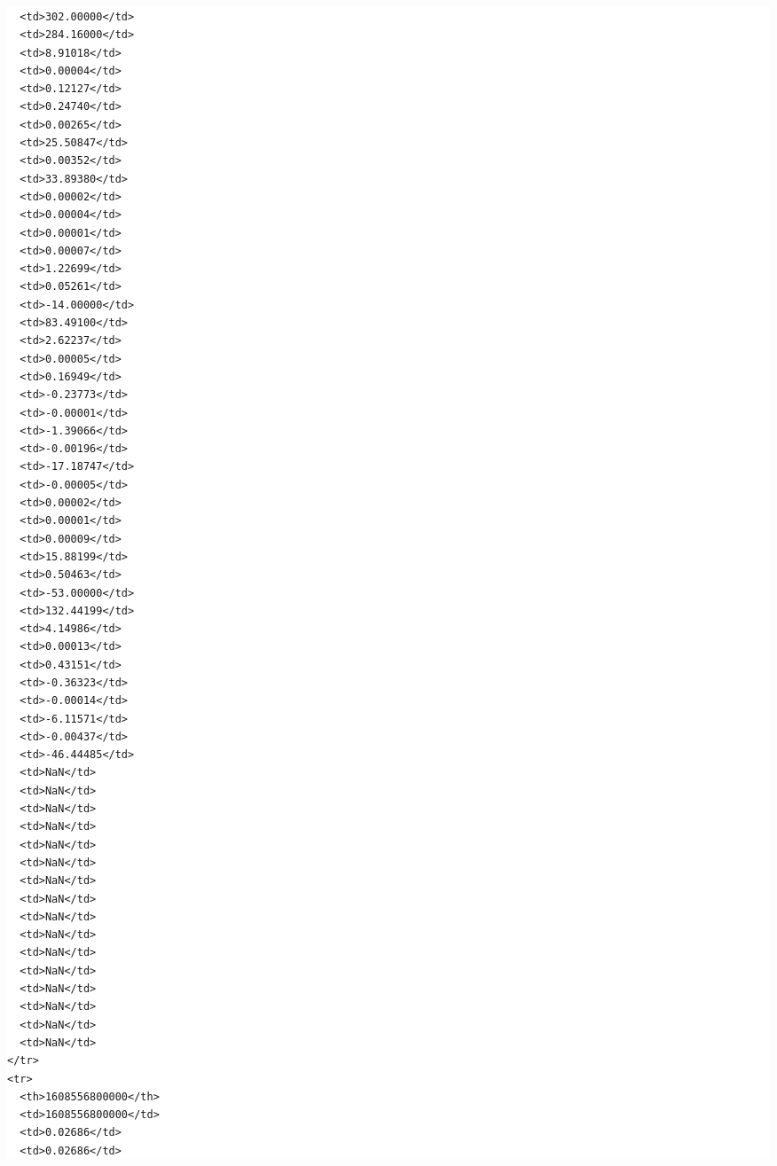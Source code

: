       <td>302.00000</td>
      <td>284.16000</td>
      <td>8.91018</td>
      <td>0.00004</td>
      <td>0.12127</td>
      <td>0.24740</td>
      <td>0.00265</td>
      <td>25.50847</td>
      <td>0.00352</td>
      <td>33.89380</td>
      <td>0.00002</td>
      <td>0.00004</td>
      <td>0.00001</td>
      <td>0.00007</td>
      <td>1.22699</td>
      <td>0.05261</td>
      <td>-14.00000</td>
      <td>83.49100</td>
      <td>2.62237</td>
      <td>0.00005</td>
      <td>0.16949</td>
      <td>-0.23773</td>
      <td>-0.00001</td>
      <td>-1.39066</td>
      <td>-0.00196</td>
      <td>-17.18747</td>
      <td>-0.00005</td>
      <td>0.00002</td>
      <td>0.00001</td>
      <td>0.00009</td>
      <td>15.88199</td>
      <td>0.50463</td>
      <td>-53.00000</td>
      <td>132.44199</td>
      <td>4.14986</td>
      <td>0.00013</td>
      <td>0.43151</td>
      <td>-0.36323</td>
      <td>-0.00014</td>
      <td>-6.11571</td>
      <td>-0.00437</td>
      <td>-46.44485</td>
      <td>NaN</td>
      <td>NaN</td>
      <td>NaN</td>
      <td>NaN</td>
      <td>NaN</td>
      <td>NaN</td>
      <td>NaN</td>
      <td>NaN</td>
      <td>NaN</td>
      <td>NaN</td>
      <td>NaN</td>
      <td>NaN</td>
      <td>NaN</td>
      <td>NaN</td>
      <td>NaN</td>
      <td>NaN</td>
    </tr>
    <tr>
      <th>1608556800000</th>
      <td>1608556800000</td>
      <td>0.02686</td>
      <td>0.02686</td>